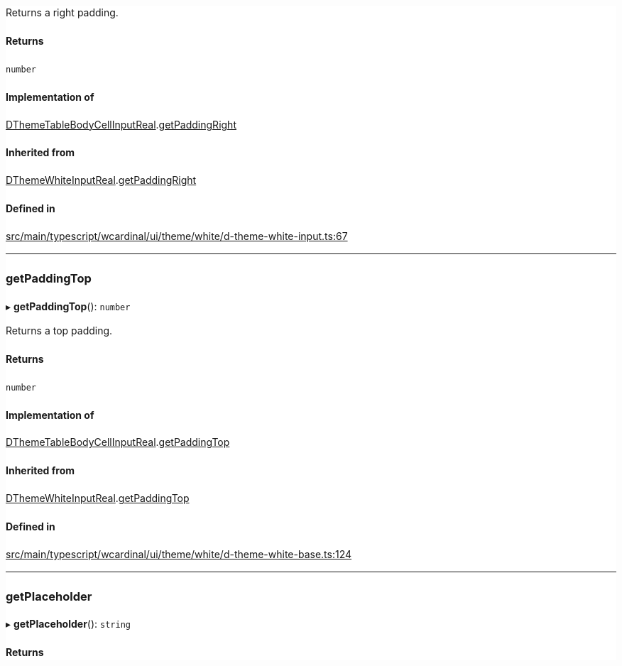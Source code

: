 Returns a right padding.

#### Returns

`number`

#### Implementation of

[DThemeTableBodyCellInputReal](../interfaces/DThemeTableBodyCellInputReal.md).[getPaddingRight](../interfaces/DThemeTableBodyCellInputReal.md#getpaddingright)

#### Inherited from

[DThemeWhiteInputReal](DThemeWhiteInputReal.md).[getPaddingRight](DThemeWhiteInputReal.md#getpaddingright)

#### Defined in

[src/main/typescript/wcardinal/ui/theme/white/d-theme-white-input.ts:67](https://github.com/winter-cardinal/winter-cardinal-ui/blob/v0.310.1/src/main/typescript/wcardinal/ui/theme/white/d-theme-white-input.ts#L67)

___

### getPaddingTop

▸ **getPaddingTop**(): `number`

Returns a top padding.

#### Returns

`number`

#### Implementation of

[DThemeTableBodyCellInputReal](../interfaces/DThemeTableBodyCellInputReal.md).[getPaddingTop](../interfaces/DThemeTableBodyCellInputReal.md#getpaddingtop)

#### Inherited from

[DThemeWhiteInputReal](DThemeWhiteInputReal.md).[getPaddingTop](DThemeWhiteInputReal.md#getpaddingtop)

#### Defined in

[src/main/typescript/wcardinal/ui/theme/white/d-theme-white-base.ts:124](https://github.com/winter-cardinal/winter-cardinal-ui/blob/v0.310.1/src/main/typescript/wcardinal/ui/theme/white/d-theme-white-base.ts#L124)

___

### getPlaceholder

▸ **getPlaceholder**(): `string`

#### Returns
